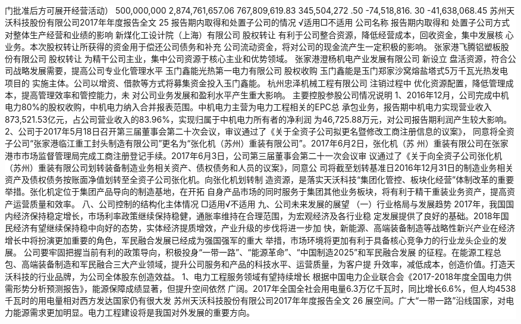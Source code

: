 门批准后方可展开经营活动）
500,000,000
2,874,761,657.06
767,809,619.83
345,504,272
.50
-74,518,816.
30
-41,638,068.45
苏州天沃科技股份有限公司2017年年度报告全文
25
报告期内取得和处置子公司的情况
√适用□不适用
公司名称
报告期内取得和
处置子公司方式
对整体生产经营和业绩的影响
新煤化工设计院（上海）有限公司
股权转让
有利于公司整合资源，降低经营成本，回收资金，集中发展核
心业务。本次股权转让所获得的资金用于偿还公司债务和补充
公司流动资金，将对公司的现金流产生一定积极的影响。
张家港飞腾铝塑板股份有限公司
股权转让
为精干公司主业，集中公司资源于核心主业和优势领域。
张家港澄杨机电产业发展有限公司
新设立
盘活资源，符合公司战略发展需要，提高公司专业化管理水平
玉门鑫能光热第一电力有限公司
股权收购
玉门鑫能是玉门郑家沙窝熔盐塔式5万千瓦光热发电项目的
实施主体。公司以增资、借款等方式将募集资金投入玉门鑫能。
杭州忠泽机械工程有限公司
注销过程中
优化资源配置，降低管理成本，提高管理效率和管控能力，未
对公司业务发展和盈利水平产生重大影响。
主要控股参股公司情况说明
1、2016年12月，公司完成中机电力80%的股权收购，中机电力纳入合并报表范围。中机电力主营为电力工程相关的EPC总
承包业务，报告期中机电力实现营业收入873,521.53亿元，占公司营业收入的83.96%，实现归属于中机电力所有者的净利润
为46,725.88万元，对公司报告期利润产生较大影响。
2、公司于2017年5月18日召开第三届董事会第二十次会议，审议通过了《关于全资子公司拟更名暨修改工商注册信息的议案》，
同意将全资子公司“张家港临江重工封头制造有限公司”更名为“张化机（苏州）重装有限公司”。2017年6月2日，张化机（苏
州）重装有限公司在张家港市市场监督管理局完成工商注册登记手续。2017年6月3日，公司第三届董事会第二十一次会议审
议通过了《关于向全资子公司张化机（苏州）重装有限公司划转装备制造业务相关资产、债权债务和人员的议案》，同意公
司将截至划转基准日2016年12月31日的制造业务相关资产及债权债务按账面净值划转至全资子公司张化机。向张化机划转制
造资源，是落实天沃科技“集团化管控、板块化经营”体制改革的重要举措。张化机定位于集团产品导向的制造基地，在开拓
自身产品市场的同时服务于集团其他业务板块，将有利于精干重装业务资产，提高资产运营质量和效率。
八、公司控制的结构化主体情况
□适用√不适用
九、公司未来发展的展望
（一）行业格局与发展趋势
2017年，我国国内经济保持稳定增长，市场利率政策继续保持稳健，通胀率维持在合理范围，为宏观经济及各行业稳
定发展提供了良好的基础。2018年国民经济有望继续保持稳中向好的态势，实体经济提质增效，产业升级的步伐将进一步加
快，新能源、高端装备制造等战略性新兴产业在经济增长中将扮演更加重要的角色，军民融合发展已经成为强国强军的重大
举措，市场环境将更加有利于具备核心竞争力的行业龙头企业的发展。
公司要牢固把握当前有利的政策导向，积极投身“一带一路”、“能源革命”、“中国制造2025”和军民融合发展
的征程。在能源工程总包、高端装备制造和军民融合三大产业领域，提升公司服务和产品的科技水平、运营质量，为客户提
升效率，减低成本，创造价值。打造天沃科技的行业品牌，为公司全体股东创造效益。
1、电力工程服务领域有望持续增长
根据中国电力企业联合会《2017-2018年度全国电力供需形势分析预测报告》，能源保障成绩显著，但提升空间依然
广阔。2017年全国全社会用电量6.3万亿千瓦时，同比增长6.6%，但人均4538千瓦时的用电量相对西方发达国家仍有很大发
苏州天沃科技股份有限公司2017年年度报告全文
26
展空间。广大“一带一路”沿线国家，对电力能源需求更加明显。电力工程建设将是我国对外发展的重要方向。
